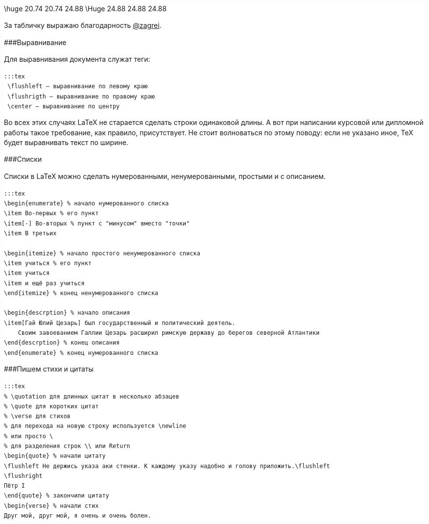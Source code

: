  </tr>
<tr>
  <td>\huge</td>
  <td>20.74</td>
  <td>20.74</td>
  <td>24.88</td>
 </tr>
<tr>
  <td>\Huge</td>
  <td>24.88</td>
  <td>24.88</td>
  <td>24.88</td>
 </tr>
</tbody></table>

За табличку выражаю благодарность [@zagrei](http://zagrei.livejournal.com/).

###Выравнивание

Для выравнивания документа служат теги:

    :::tex
     \flushleft — выравнивание по левому краю
     \flushrigth — выравнивание по правому краю
     \center — выравнивание по центру

Во всех этих случаях LaTeX не старается сделать строки одинаковой длины. А вот при написании курсовой или дипломной работы такое требование, как правило, присутствует. Не стоит волноваться по этому поводу: если не указано иное, TeX будет выравнивать текст по ширине.


###Списки

Списки в LaTeX можно сделать нумерованными, ненумерованными, простыми и с описанием.

    :::tex
    \begin{enumerate} % начало нумерованного списка
    \item Во-первых % его пункт
    \item[-] Во-вторых % пункт с "минусом" вместо "точки"
    \item В третьих

    \begin{itemize} % начало простого ненумерованного списка
    \item учиться % его пункт
    \item учиться
    \item и ещё раз учиться
    \end{itemize} % конец ненумерованного списка

    \begin{descrption} % начало описания
    \item[Гай Юлий Цезарь] был государственный и политический деятель.
        Своим завоеванием Галлии Цезарь расширил римскую державу до берегов северной Атлантики
    \end{descrption} % конец описания
    \end{enumerate} % конец нумерованного списка


###Пишем стихи и цитаты

    :::tex
    % \quotation для длинных цитат в несколько абзацев
    % \quote для коротких цитат
    % \verse для стихов
    % для перехода на новую строку используется \newline
    % или просто \
    % для разделения строк \\ или Return
    \begin{quote} % начали цитату
    \flushleft Не держись указа аки стенки. К каждому указу надобно и голову приложить.\flushleft
    \flushright
    Пётр I
    \end{quote} % закончили цитату
    \begin{verse} % начали стих
    Друг мой, друг мой, я очень и очень болен.